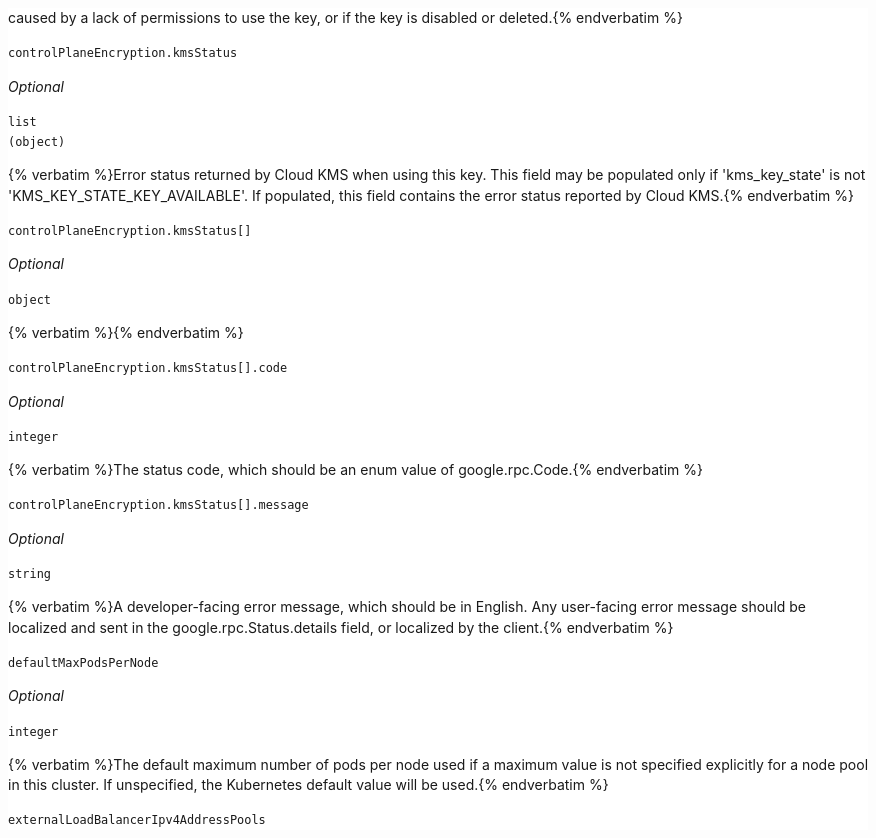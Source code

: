 caused by a lack of permissions to use the key, or if the key is disabled
or deleted.{% endverbatim %}</p>
        </td>
    </tr>
    <tr>
        <td>
            <p><code>controlPlaneEncryption.kmsStatus</code></p>
            <p><i>Optional</i></p>
        </td>
        <td>
            <p><code class="apitype">list (object)</code></p>
            <p>{% verbatim %}Error status returned by Cloud KMS when using this key. This field may be
populated only if 'kms_key_state' is not 'KMS_KEY_STATE_KEY_AVAILABLE'.
If populated, this field contains the error status reported by Cloud KMS.{% endverbatim %}</p>
        </td>
    </tr>
    <tr>
        <td>
            <p><code>controlPlaneEncryption.kmsStatus[]</code></p>
            <p><i>Optional</i></p>
        </td>
        <td>
            <p><code class="apitype">object</code></p>
            <p>{% verbatim %}{% endverbatim %}</p>
        </td>
    </tr>
    <tr>
        <td>
            <p><code>controlPlaneEncryption.kmsStatus[].code</code></p>
            <p><i>Optional</i></p>
        </td>
        <td>
            <p><code class="apitype">integer</code></p>
            <p>{% verbatim %}The status code, which should be an enum value of google.rpc.Code.{% endverbatim %}</p>
        </td>
    </tr>
    <tr>
        <td>
            <p><code>controlPlaneEncryption.kmsStatus[].message</code></p>
            <p><i>Optional</i></p>
        </td>
        <td>
            <p><code class="apitype">string</code></p>
            <p>{% verbatim %}A developer-facing error message, which should be in English. Any user-facing error message should be localized and sent in the google.rpc.Status.details field, or localized by the client.{% endverbatim %}</p>
        </td>
    </tr>
    <tr>
        <td>
            <p><code>defaultMaxPodsPerNode</code></p>
            <p><i>Optional</i></p>
        </td>
        <td>
            <p><code class="apitype">integer</code></p>
            <p>{% verbatim %}The default maximum number of pods per node used if a maximum value is not
specified explicitly for a node pool in this cluster. If unspecified, the
Kubernetes default value will be used.{% endverbatim %}</p>
        </td>
    </tr>
    <tr>
        <td>
            <p><code>externalLoadBalancerIpv4AddressPools</code></p>